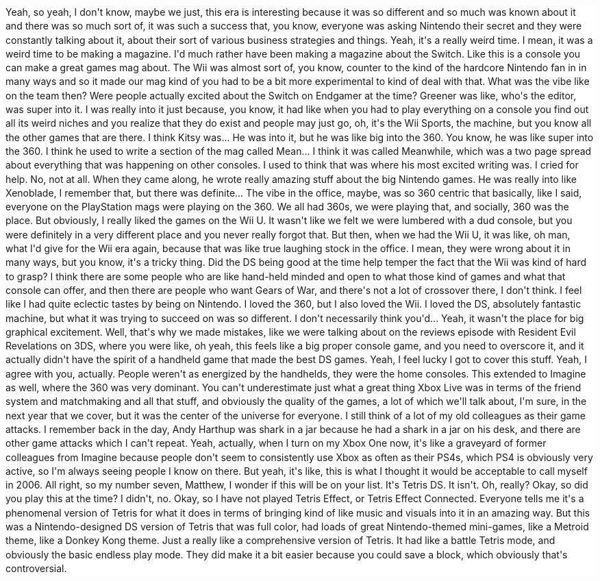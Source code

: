 Yeah, so yeah, I don't know, maybe we just, this era is interesting because it was so different and so much was known about it and there was so much sort of, it was such a success that, you know, everyone was asking Nintendo their secret and they were constantly talking about it, about their sort of various business strategies and things. Yeah, it's a really weird time. I mean, it was a weird time to be making a magazine.
I'd much rather have been making a magazine about the Switch. Like this is a console you can make a great games mag about. The Wii was almost sort of, you know, counter to the kind of the hardcore Nintendo fan in in many ways and so it made our mag kind of you had to be a bit more experimental to kind of deal with that.
What was the vibe like on the team then? Were people actually excited about the Switch on Endgamer at the time?
Greener was like, who's the editor, was super into it. I was really into it just because, you know, it had like when you had to play everything on a console you find out all its weird niches and you realize that they do exist and people may just go, oh, it's the Wii Sports, the machine, but you know all the other games that are there. I think Kitsy was...
He was into it, but he was like big into the 360. You know, he was like super into the 360. I think he used to write a section of the mag called Mean...
I think it was called Meanwhile, which was a two page spread about everything that was happening on other consoles. I used to think that was where his most excited writing was.
I cried for help.
No, not at all. When they came along, he wrote really amazing stuff about the big Nintendo games. He was really into like Xenoblade, I remember that, but there was definite...
The vibe in the office, maybe, was so 360 centric that basically, like I said, everyone on the PlayStation mags were playing on the 360. We all had 360s, we were playing that, and socially, 360 was the place. But obviously, I really liked the games on the Wii U.
It wasn't like we felt we were lumbered with a dud console, but you were definitely in a very different place and you never really forgot that. But then, when we had the Wii U, it was like, oh man, what I'd give for the Wii era again, because that was like true laughing stock in the office. I mean, they were wrong about it in many ways, but you know, it's a tricky thing.
Did the DS being good at the time help temper the fact that the Wii was kind of hard to grasp?
I think there are some people who are like hand-held minded and open to what those kind of games and what that console can offer, and then there are people who want Gears of War, and there's not a lot of crossover there, I don't think. I feel like I had quite eclectic tastes by being on Nintendo. I loved the 360, but I also loved the Wii.
I loved the DS, absolutely fantastic machine, but what it was trying to succeed on was so different. I don't necessarily think you'd... Yeah, it wasn't the place for big graphical excitement.
Well, that's why we made mistakes, like we were talking about on the reviews episode with Resident Evil Revelations on 3DS, where you were like, oh yeah, this feels like a big proper console game, and you need to overscore it, and it actually didn't have the spirit of a handheld game that made the best DS games. Yeah, I feel lucky I got to cover this stuff.
Yeah, I agree with you, actually. People weren't as energized by the handhelds, they were the home consoles. This extended to Imagine as well, where the 360 was very dominant.
You can't underestimate just what a great thing Xbox Live was in terms of the friend system and matchmaking and all that stuff, and obviously the quality of the games, a lot of which we'll talk about, I'm sure, in the next year that we cover, but it was the center of the universe for everyone.
I still think of a lot of my old colleagues as their game attacks. I remember back in the day, Andy Harthup was shark in a jar because he had a shark in a jar on his desk, and there are other game attacks which I can't repeat.
Yeah, actually, when I turn on my Xbox One now, it's like a graveyard of former colleagues from Imagine because people don't seem to consistently use Xbox as often as their PS4s, which PS4 is obviously very active, so I'm always seeing people I know on there. But yeah, it's like, this is what I thought it would be acceptable to call myself in 2006. All right, so my number seven, Matthew, I wonder if this will be on your list.
It's Tetris DS.
It isn't.
Oh, really? Okay, so did you play this at the time?
I didn't, no.
Okay, so I have not played Tetris Effect, or Tetris Effect Connected. Everyone tells me it's a phenomenal version of Tetris for what it does in terms of bringing kind of like music and visuals into it in an amazing way. But this was a Nintendo-designed DS version of Tetris that was full color, had loads of great Nintendo-themed mini-games, like a Metroid theme, like a Donkey Kong theme.
Just a really like a comprehensive version of Tetris. It had like a battle Tetris mode, and obviously the basic endless play mode. They did make it a bit easier because you could save a block, which obviously that's controversial.